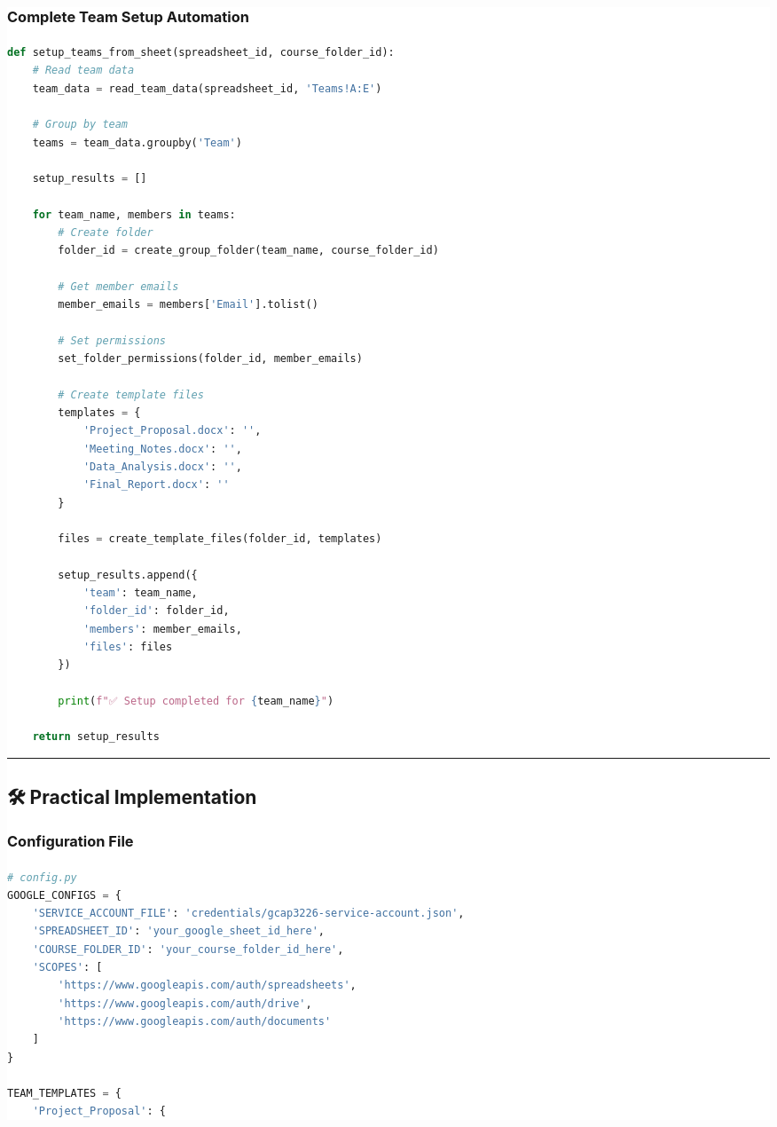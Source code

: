 ### **Complete Team Setup Automation**
```python
def setup_teams_from_sheet(spreadsheet_id, course_folder_id):
    # Read team data
    team_data = read_team_data(spreadsheet_id, 'Teams!A:E')
    
    # Group by team
    teams = team_data.groupby('Team')
    
    setup_results = []
    
    for team_name, members in teams:
        # Create folder
        folder_id = create_group_folder(team_name, course_folder_id)
        
        # Get member emails
        member_emails = members['Email'].tolist()
        
        # Set permissions
        set_folder_permissions(folder_id, member_emails)
        
        # Create template files
        templates = {
            'Project_Proposal.docx': '',
            'Meeting_Notes.docx': '',
            'Data_Analysis.docx': '',
            'Final_Report.docx': ''
        }
        
        files = create_template_files(folder_id, templates)
        
        setup_results.append({
            'team': team_name,
            'folder_id': folder_id,
            'members': member_emails,
            'files': files
        })
        
        print(f"✅ Setup completed for {team_name}")
    
    return setup_results
```

---

## 🛠️ **Practical Implementation**

### **Configuration File**
```python
# config.py
GOOGLE_CONFIGS = {
    'SERVICE_ACCOUNT_FILE': 'credentials/gcap3226-service-account.json',
    'SPREADSHEET_ID': 'your_google_sheet_id_here',
    'COURSE_FOLDER_ID': 'your_course_folder_id_here',
    'SCOPES': [
        'https://www.googleapis.com/auth/spreadsheets',
        'https://www.googleapis.com/auth/drive',
        'https://www.googleapis.com/auth/documents'
    ]
}

TEAM_TEMPLATES = {
    'Project_Proposal': {
```